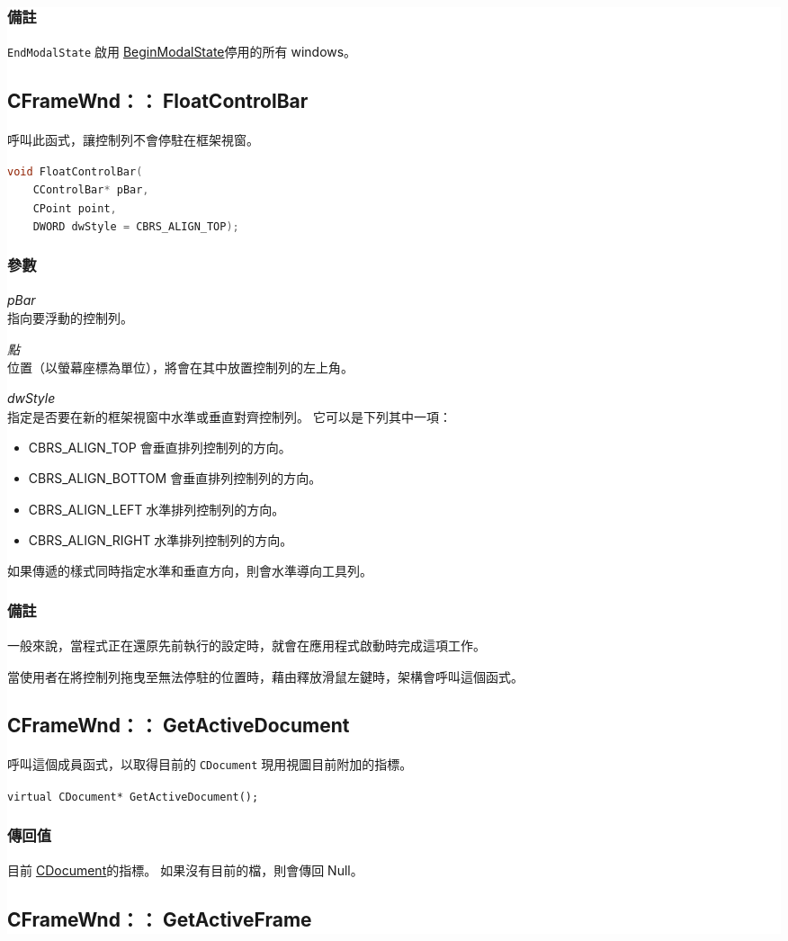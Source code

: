 ### <a name="remarks"></a>備註

`EndModalState` 啟用 [BeginModalState](#beginmodalstate)停用的所有 windows。

## <a name="cframewndfloatcontrolbar"></a><a name="floatcontrolbar"></a> CFrameWnd：： FloatControlBar

呼叫此函式，讓控制列不會停駐在框架視窗。

```cpp
void FloatControlBar(
    CControlBar* pBar,
    CPoint point,
    DWORD dwStyle = CBRS_ALIGN_TOP);
```

### <a name="parameters"></a>參數

*pBar*<br/>
指向要浮動的控制列。

*點*<br/>
位置（以螢幕座標為單位），將會在其中放置控制列的左上角。

*dwStyle*<br/>
指定是否要在新的框架視窗中水準或垂直對齊控制列。 它可以是下列其中一項：

- CBRS_ALIGN_TOP 會垂直排列控制列的方向。

- CBRS_ALIGN_BOTTOM 會垂直排列控制列的方向。

- CBRS_ALIGN_LEFT 水準排列控制列的方向。

- CBRS_ALIGN_RIGHT 水準排列控制列的方向。

如果傳遞的樣式同時指定水準和垂直方向，則會水準導向工具列。

### <a name="remarks"></a>備註

一般來說，當程式正在還原先前執行的設定時，就會在應用程式啟動時完成這項工作。

當使用者在將控制列拖曳至無法停駐的位置時，藉由釋放滑鼠左鍵時，架構會呼叫這個函式。

## <a name="cframewndgetactivedocument"></a><a name="getactivedocument"></a> CFrameWnd：： GetActiveDocument

呼叫這個成員函式，以取得目前的 `CDocument` 現用視圖目前附加的指標。

```
virtual CDocument* GetActiveDocument();
```

### <a name="return-value"></a>傳回值

目前 [CDocument](../../mfc/reference/cdocument-class.md)的指標。 如果沒有目前的檔，則會傳回 Null。

## <a name="cframewndgetactiveframe"></a><a name="getactiveframe"></a> CFrameWnd：： GetActiveFrame
